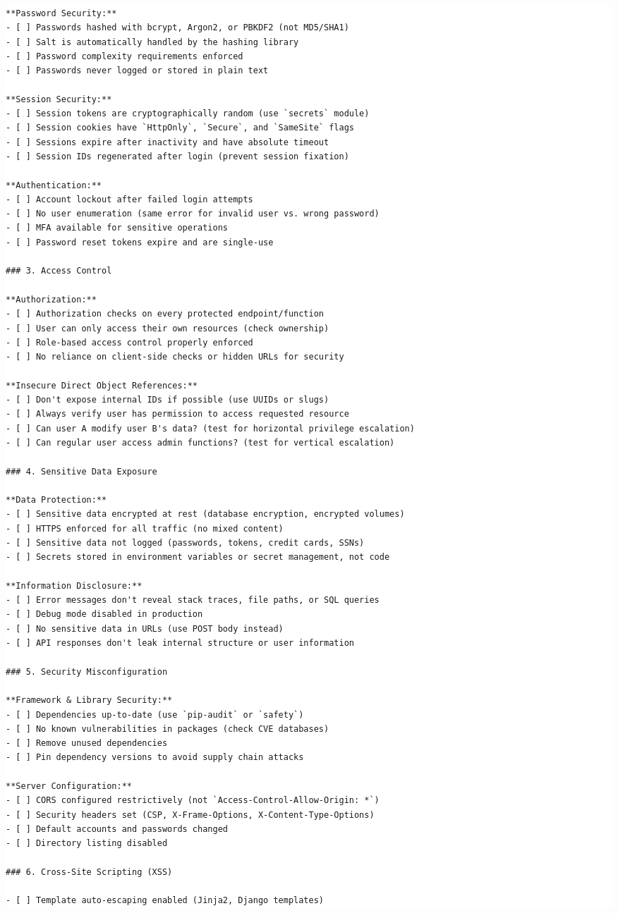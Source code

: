 ```
**Password Security:**
- [ ] Passwords hashed with bcrypt, Argon2, or PBKDF2 (not MD5/SHA1)
- [ ] Salt is automatically handled by the hashing library
- [ ] Password complexity requirements enforced
- [ ] Passwords never logged or stored in plain text

**Session Security:**
- [ ] Session tokens are cryptographically random (use `secrets` module)
- [ ] Session cookies have `HttpOnly`, `Secure`, and `SameSite` flags
- [ ] Sessions expire after inactivity and have absolute timeout
- [ ] Session IDs regenerated after login (prevent session fixation)

**Authentication:**
- [ ] Account lockout after failed login attempts
- [ ] No user enumeration (same error for invalid user vs. wrong password)
- [ ] MFA available for sensitive operations
- [ ] Password reset tokens expire and are single-use

### 3. Access Control

**Authorization:**
- [ ] Authorization checks on every protected endpoint/function
- [ ] User can only access their own resources (check ownership)
- [ ] Role-based access control properly enforced
- [ ] No reliance on client-side checks or hidden URLs for security

**Insecure Direct Object References:**
- [ ] Don't expose internal IDs if possible (use UUIDs or slugs)
- [ ] Always verify user has permission to access requested resource
- [ ] Can user A modify user B's data? (test for horizontal privilege escalation)
- [ ] Can regular user access admin functions? (test for vertical escalation)

### 4. Sensitive Data Exposure

**Data Protection:**
- [ ] Sensitive data encrypted at rest (database encryption, encrypted volumes)
- [ ] HTTPS enforced for all traffic (no mixed content)
- [ ] Sensitive data not logged (passwords, tokens, credit cards, SSNs)
- [ ] Secrets stored in environment variables or secret management, not code

**Information Disclosure:**
- [ ] Error messages don't reveal stack traces, file paths, or SQL queries
- [ ] Debug mode disabled in production
- [ ] No sensitive data in URLs (use POST body instead)
- [ ] API responses don't leak internal structure or user information

### 5. Security Misconfiguration

**Framework & Library Security:**
- [ ] Dependencies up-to-date (use `pip-audit` or `safety`)
- [ ] No known vulnerabilities in packages (check CVE databases)
- [ ] Remove unused dependencies
- [ ] Pin dependency versions to avoid supply chain attacks

**Server Configuration:**
- [ ] CORS configured restrictively (not `Access-Control-Allow-Origin: *`)
- [ ] Security headers set (CSP, X-Frame-Options, X-Content-Type-Options)
- [ ] Default accounts and passwords changed
- [ ] Directory listing disabled

### 6. Cross-Site Scripting (XSS)

- [ ] Template auto-escaping enabled (Jinja2, Django templates)
```